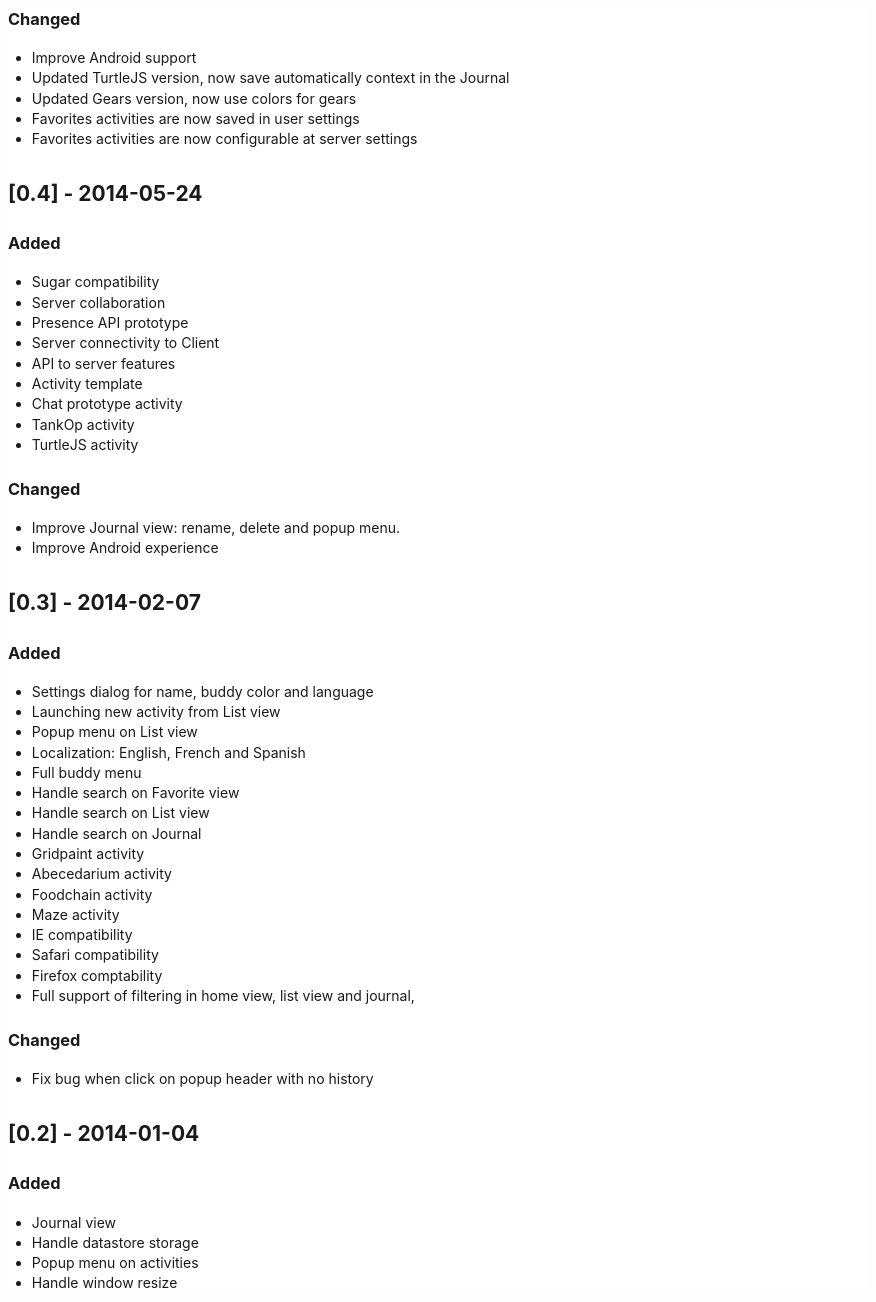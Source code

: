 ### Changed
- Improve Android support
- Updated TurtleJS version, now save automatically context in the Journal
- Updated Gears version, now use colors for gears
- Favorites activities are now saved in user settings
- Favorites activities are now configurable at server settings


## [0.4] - 2014-05-24
### Added
- Sugar compatibility
- Server collaboration
- Presence API prototype
- Server connectivity to Client
- API to server features
- Activity template
- Chat prototype activity
- TankOp activity
- TurtleJS activity

### Changed
- Improve Journal view: rename, delete and popup menu.
- Improve Android experience


## [0.3] - 2014-02-07
### Added
- Settings dialog for name, buddy color and language
- Launching new activity from List view
- Popup menu on List view
- Localization: English, French and Spanish
- Full buddy menu
- Handle search on Favorite view
- Handle search on List view
- Handle search on Journal
- Gridpaint activity
- Abecedarium activity
- Foodchain activity
- Maze activity
- IE compatibility
- Safari compatibility
- Firefox comptability
- Full support of filtering in home view, list view and journal,

### Changed
- Fix bug when click on popup header with no history


## [0.2] - 2014-01-04
### Added
- Journal view
- Handle datastore storage
- Popup menu on activities
- Handle window resize
